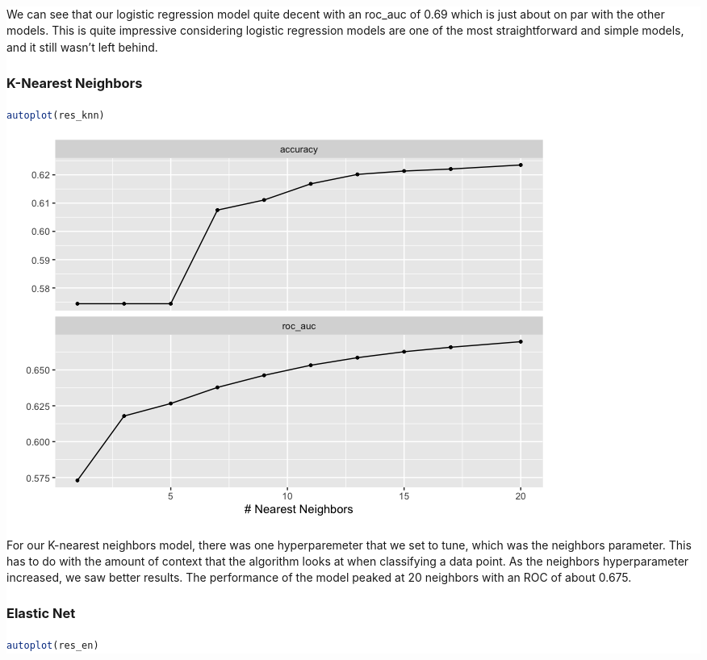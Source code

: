 We can see that our logistic regression model quite decent with an
roc_auc of 0.69 which is just about on par with the other models. This
is quite impressive considering logistic regression models are one of
the most straightforward and simple models, and it still wasn’t left
behind.

### K-Nearest Neighbors

``` r
autoplot(res_knn)
```

![](PremierLeagueProject_files/figure-markdown_github/unnamed-chunk-20-1.png)

For our K-nearest neighbors model, there was one hyperparemeter that we
set to tune, which was the neighbors parameter. This has to do with the
amount of context that the algorithm looks at when classifying a data
point. As the neighbors hyperparameter increased, we saw better results.
The performance of the model peaked at 20 neighbors with an ROC of about
0.675.

### Elastic Net

``` r
autoplot(res_en)
```

